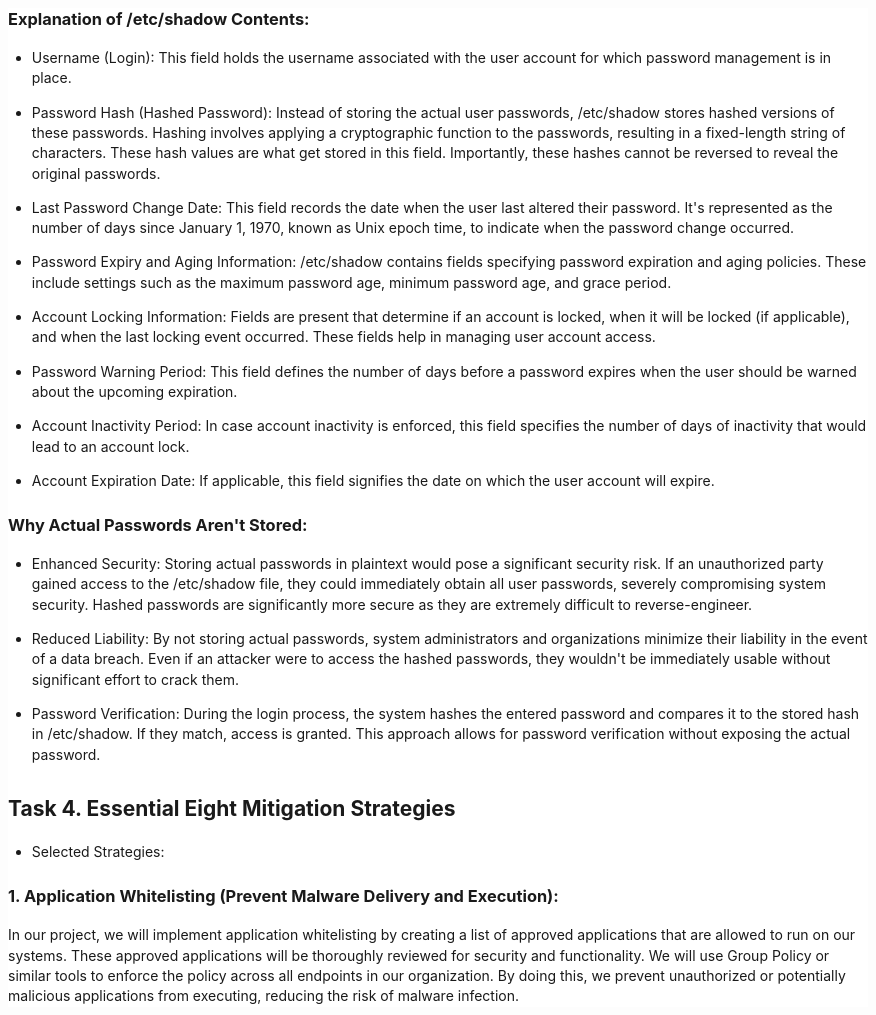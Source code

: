 ### Explanation of /etc/shadow Contents:

-	Username (Login): This field holds the username associated with the user account for which password management is in place.

-	Password Hash (Hashed Password): Instead of storing the actual user passwords, /etc/shadow stores hashed versions of these passwords. Hashing involves applying a cryptographic function to the passwords, resulting in a fixed-length string of characters. These hash values are what get stored in this field. Importantly, these hashes cannot be reversed to reveal the original passwords.

-	Last Password Change Date: This field records the date when the user last altered their password. It's represented as the number of days since January 1, 1970, known as Unix epoch time, to indicate when the password change occurred.

-	Password Expiry and Aging Information: /etc/shadow contains fields specifying password expiration and aging policies. These include settings such as the maximum password age, minimum password age, and grace period.

-	Account Locking Information: Fields are present that determine if an account is locked, when it will be locked (if applicable), and when the last locking event occurred. These fields help in managing user account access.

-	Password Warning Period: This field defines the number of days before a password expires when the user should be warned about the upcoming expiration.

-	Account Inactivity Period: In case account inactivity is enforced, this field specifies the number of days of inactivity that would lead to an account lock.

-	Account Expiration Date: If applicable, this field signifies the date on which the user account will expire.

### Why Actual Passwords Aren't Stored:

-	Enhanced Security: Storing actual passwords in plaintext would pose a significant security risk. If an unauthorized party gained access to the /etc/shadow file, they could immediately obtain all user passwords, severely compromising system security. Hashed passwords are significantly more secure as they are extremely difficult to reverse-engineer.

-	Reduced Liability: By not storing actual passwords, system administrators and organizations minimize their liability in the event of a data breach. Even if an attacker were to access the hashed passwords, they wouldn't be immediately usable without significant effort to crack them.

-	Password Verification: During the login process, the system hashes the entered password and compares it to the stored hash in /etc/shadow. If they match, access is granted. This approach allows for password verification without exposing the actual password.
  
## Task 4. Essential Eight Mitigation Strategies

- Selected Strategies:

### 1. Application Whitelisting (Prevent Malware Delivery and Execution):

In our project, we will implement application whitelisting by creating a list of approved applications that are allowed to run on our systems. These approved applications will be thoroughly reviewed for security and functionality.
We will use Group Policy or similar tools to enforce the policy across all endpoints in our organization.
By doing this, we prevent unauthorized or potentially malicious applications from executing, reducing the risk of malware infection.
